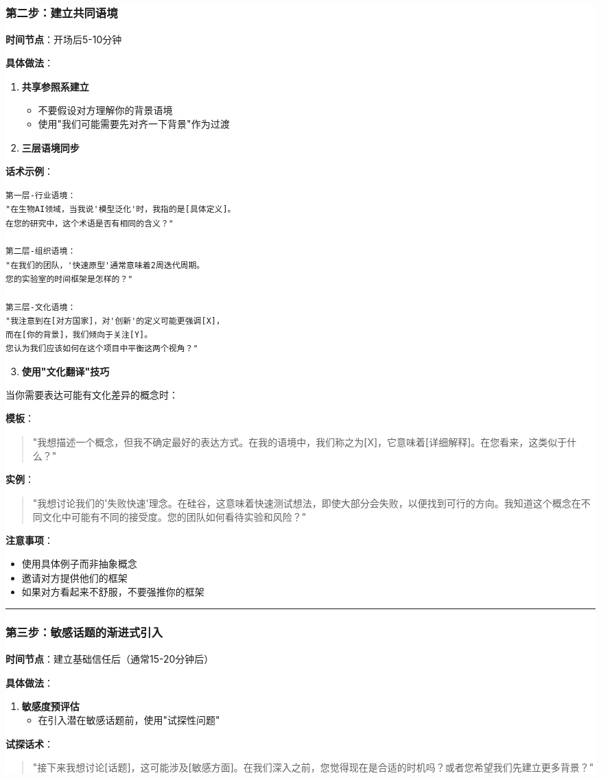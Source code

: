 
### 第二步：建立共同语境

**时间节点**：开场后5-10分钟

**具体做法**：

1. **共享参照系建立**
   - 不要假设对方理解你的背景语境
   - 使用"我们可能需要先对齐一下背景"作为过渡

2. **三层语境同步**

**话术示例**：

```
第一层-行业语境：
"在生物AI领域，当我说'模型泛化'时，我指的是[具体定义]。
在您的研究中，这个术语是否有相同的含义？"

第二层-组织语境：
"在我们的团队，'快速原型'通常意味着2周迭代周期。
您的实验室的时间框架是怎样的？"

第三层-文化语境：
"我注意到在[对方国家]，对'创新'的定义可能更强调[X]，
而在[你的背景]，我们倾向于关注[Y]。
您认为我们应该如何在这个项目中平衡这两个视角？"
```

3. **使用"文化翻译"技巧**

当你需要表达可能有文化差异的概念时：

**模板**：
> "我想描述一个概念，但我不确定最好的表达方式。在我的语境中，我们称之为[X]，它意味着[详细解释]。在您看来，这类似于什么？"

**实例**：
> "我想讨论我们的'失败快速'理念。在硅谷，这意味着快速测试想法，即使大部分会失败，以便找到可行的方向。我知道这个概念在不同文化中可能有不同的接受度。您的团队如何看待实验和风险？"

**注意事项**：
- 使用具体例子而非抽象概念
- 邀请对方提供他们的框架
- 如果对方看起来不舒服，不要强推你的框架

---

### 第三步：敏感话题的渐进式引入

**时间节点**：建立基础信任后（通常15-20分钟后）

**具体做法**：

1. **敏感度预评估**
   - 在引入潜在敏感话题前，使用"试探性问题"

**试探话术**：
> "接下来我想讨论[话题]，这可能涉及[敏感方面]。在我们深入之前，您觉得现在是合适的时机吗？或者您希望我们先建立更多背景？"
